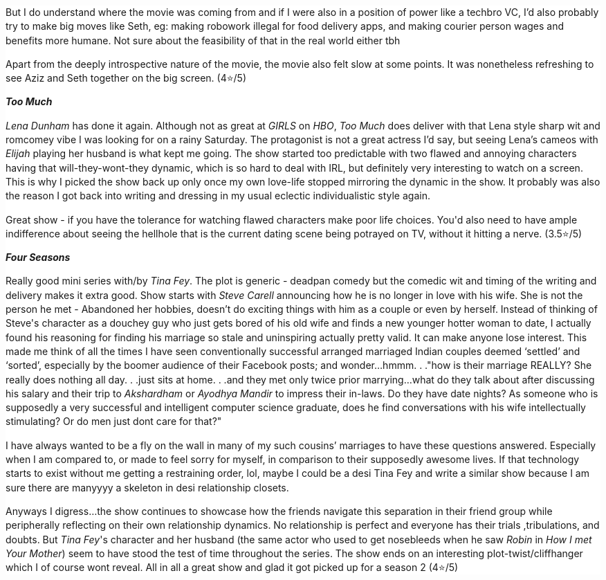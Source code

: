 But I do understand where the movie was coming from and if I were also in a position of power like a techbro VC, I’d also probably try to make big moves like Seth, eg: making robowork illegal for food delivery apps, and making courier person wages and benefits more humane. Not sure about the feasibility of that in the real world either tbh

Apart from the deeply introspective nature of the movie, the movie also felt slow at some points. It was nonetheless refreshing to see Aziz and Seth together on the big screen.
(4⭐/5)

***Too Much***

_Lena Dunham_ has done it again. Although not as great at _GIRLS_ on _HBO_, _Too Much_ does deliver with that Lena style sharp wit and romcomey vibe I was looking for on a rainy Saturday. The protagonist is not a great actress I’d say, but seeing Lena’s cameos with _Elijah_ playing her husband is what kept me going. The show started too predictable with two flawed and annoying characters having that will-they-wont-they dynamic, which is so hard to deal with IRL, but definitely very interesting to watch on a screen. This is why I picked the show back up only once my own love-life stopped mirroring the dynamic in the show. It probably was also the reason I got back into writing and dressing in my usual eclectic individualistic style again. 

Great show - if you have the tolerance for watching flawed characters make poor life choices. You'd also need to have ample indifference about seeing the hellhole that is the current dating scene being potrayed on TV, without it hitting a nerve.
(3.5⭐/5)

***Four Seasons***

Really good mini series with/by _Tina Fey_. The plot is generic - deadpan comedy but the comedic wit and timing of the writing and delivery makes it extra good. Show starts with _Steve Carell_ announcing how he is no longer in love with his wife. She is not the person he met - Abandoned her hobbies, doesn’t do exciting things with him as a couple or even by herself. Instead of thinking of Steve's character as a douchey guy who just gets bored of his old wife and finds a new younger hotter woman to date, I actually found his reasoning for finding his marriage so stale and uninspiring actually pretty valid. It can make anyone lose interest. This made me think of all the times I have seen conventionally successful arranged marriaged Indian couples deemed ‘settled’ and ‘sorted’, especially by the boomer audience of their Facebook posts; and wonder…hmmm. . ."how is their marriage REALLY? She really does nothing all day. . .just sits at home. . .and they met only twice prior marrying…what do they talk about after discussing his salary and their trip to _Akshardham_ or _Ayodhya Mandir_ to impress their in-laws. Do they have date nights? As someone who is supposedly a very successful and intelligent computer science graduate, does he find conversations with his wife intellectually stimulating? Or do men just dont care for that?"

I have always wanted to be a fly on the wall in many of my such cousins’ marriages to have these questions answered. Especially when I am compared to, or made to feel sorry for myself, in comparison to their supposedly awesome lives. If that technology starts to exist without me getting a restraining order, lol, maybe I could be a desi Tina Fey and write a similar show because I am sure there are manyyyy a skeleton in desi relationship closets. 

Anyways I digress…the show continues to showcase how the friends navigate this separation in their friend group while peripherally reflecting on their own relationship dynamics. No relationship is perfect and everyone has their trials ,tribulations, and doubts. But _Tina Fey_'s character and her husband (the same actor who used to get nosebleeds when he saw _Robin_ in _How I met Your Mother_) seem to have stood the test of time throughout the series. The show ends on an interesting plot-twist/cliffhanger which I of course wont reveal. All in all a great show and glad it got picked up for a season 2
(4⭐/5)